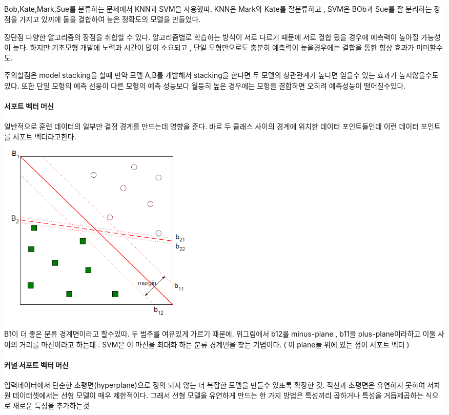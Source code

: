 Bob,Kate,Mark,Sue를 분류하는 문제에서  KNN과 SVM을 사용했따.
KNN은 Mark와 Kate를 잘분류하고 , SVM은 BOb과 Sue를 잘 분리하는 장점을 가지고 있끼에 둘을 결합하여 높은 정확도의 모델을 만들었다.


장단점
다양한 알고리즘의 장점을 취합할 수 있다. 알고리즘별로 학습하는 방식이 서로 다르기 때문에 서로 결합 됬을 경우에 예측력이 높아질 가능성이 높다.
하지만 기초모형 개발에 노력과 시간이 많이 소요되고 , 단일 모형만으로도 충분히 예측력이 높을경우에는 결합을 통한 향상 효과가 미미할수도.

주의할점은 model stacking을 할때 만약 모델 A,B를 개발해서 stacking을 한다면 두 모델의 상관관계가 높다면 얻을수 있는 효과가 높지않을수도있다. 
또한 단일 모형의 예측 선응이 다른 모형의 예측 성능보다 월등히 높은 경우에는 모형을 결합하면 오히려 예측성능이 떨어질수있다.

#### 서포트 벡터 머신
일반적으로 훈련 데이터의 일부만 결정 경계를 만드는데 영향을 준다. 
바로 두 클래스 사이의 경계에 위치한 데이터 포인트들인데 이런 데이터 포인트를 서포트 벡터라고한다.

![](https://github.com/wnsghek31/machine-learning-/blob/master/서서포트.PNG)

B1이 더 좋은 분류 경계면이라고 할수있따. 두 범주를 여유있게 가르기 때문에.
위그림에서 b12를 minus-plane , b11을 plus-plane이라하고 이둘 사이의 거리를 마진이라고 하는데 . SVM은 이 마진을 최대화 하는 분류 경계면을 찾는 기법이다. ( 이 plane들 위에 있는 점이 서포트 벡터 )


#### 커널 서포트 벡터 머신
입력데이터에서 단순한 초평면(hyperplane)으로 정의 되지 않는 더 복잡한 모델을 만들수 있또록 확장한 것.
직선과 초평면은 유연하지 못하여 저차원 데이터셋에서는 선형 모델이 매우 제한적이다.
그래서 선형 모델을 유연하게 만드는 한 가지 방법은 특성끼리 곱하거나 특성을 거듭제곱하는 식으로 새로운 특성을 추가하는것
